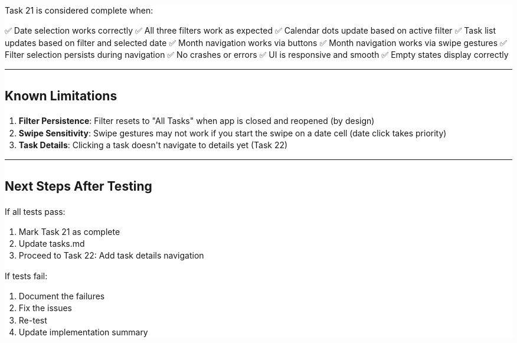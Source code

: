 Task 21 is considered complete when:

✅ Date selection works correctly
✅ All three filters work as expected
✅ Calendar dots update based on active filter
✅ Task list updates based on filter and selected date
✅ Month navigation works via buttons
✅ Month navigation works via swipe gestures
✅ Filter selection persists during navigation
✅ No crashes or errors
✅ UI is responsive and smooth
✅ Empty states display correctly

---

## Known Limitations

1. **Filter Persistence**: Filter resets to "All Tasks" when app is closed and reopened (by design)
2. **Swipe Sensitivity**: Swipe gestures may not work if you start the swipe on a date cell (date click takes priority)
3. **Task Details**: Clicking a task doesn't navigate to details yet (Task 22)

---

## Next Steps After Testing

If all tests pass:
1. Mark Task 21 as complete
2. Update tasks.md
3. Proceed to Task 22: Add task details navigation

If tests fail:
1. Document the failures
2. Fix the issues
3. Re-test
4. Update implementation summary

